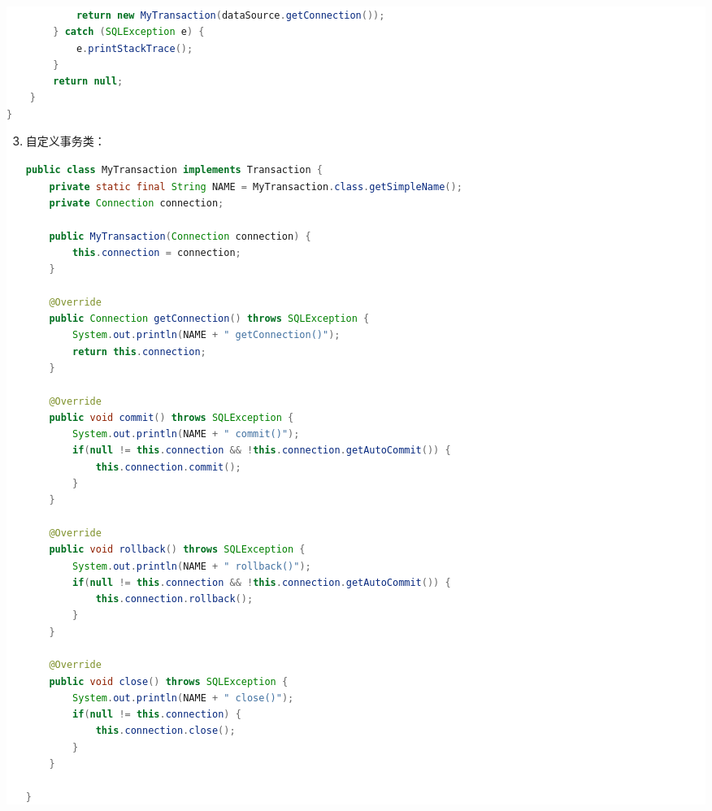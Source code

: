    ```java
               return new MyTransaction(dataSource.getConnection());
           } catch (SQLException e) {
               e.printStackTrace();
           }
           return null;
       }
   }
   ```
   
3. 自定义事务类：

   ```java
   public class MyTransaction implements Transaction {
       private static final String NAME = MyTransaction.class.getSimpleName();
       private Connection connection;
    
       public MyTransaction(Connection connection) {
           this.connection = connection;
       }
    
       @Override
       public Connection getConnection() throws SQLException {
           System.out.println(NAME + " getConnection()");
           return this.connection;
       }
    
       @Override
       public void commit() throws SQLException {
           System.out.println(NAME + " commit()");
           if(null != this.connection && !this.connection.getAutoCommit()) {
               this.connection.commit();
           }
       }
    
       @Override
       public void rollback() throws SQLException {
           System.out.println(NAME + " rollback()");
           if(null != this.connection && !this.connection.getAutoCommit()) {
               this.connection.rollback();
           }
       }
    
       @Override
       public void close() throws SQLException {
           System.out.println(NAME + " close()");
           if(null != this.connection) {
               this.connection.close();
           }
       }
    
   }
   ```
   
